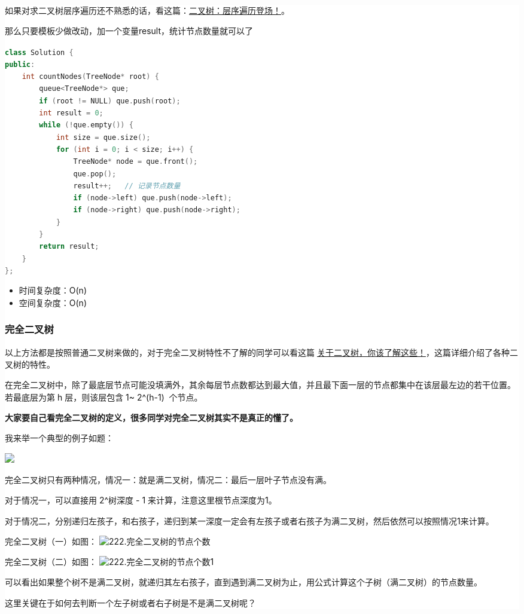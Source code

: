如果对求二叉树层序遍历还不熟悉的话，看这篇：[二叉树：层序遍历登场！](https://programmercarl.com/0102.二叉树的层序遍历.html)。

那么只要模板少做改动，加一个变量result，统计节点数量就可以了

```CPP
class Solution {
public:
    int countNodes(TreeNode* root) {
        queue<TreeNode*> que;
        if (root != NULL) que.push(root);
        int result = 0;
        while (!que.empty()) {
            int size = que.size();
            for (int i = 0; i < size; i++) {
                TreeNode* node = que.front();
                que.pop();
                result++;   // 记录节点数量
                if (node->left) que.push(node->left);
                if (node->right) que.push(node->right);
            }
        }
        return result;
    }
};
```
* 时间复杂度：O(n)
* 空间复杂度：O(n)

### 完全二叉树

以上方法都是按照普通二叉树来做的，对于完全二叉树特性不了解的同学可以看这篇 [关于二叉树，你该了解这些！](https://programmercarl.com/二叉树理论基础.html)，这篇详细介绍了各种二叉树的特性。

在完全二叉树中，除了最底层节点可能没填满外，其余每层节点数都达到最大值，并且最下面一层的节点都集中在该层最左边的若干位置。若最底层为第 h 层，则该层包含 1~ 2^(h-1)  个节点。

**大家要自己看完全二叉树的定义，很多同学对完全二叉树其实不是真正的懂了。**

我来举一个典型的例子如题：

<img src='https://code-thinking-1253855093.file.myqcloud.com/pics/20200920221638903-20230310123444151.png' width=600> </img>

完全二叉树只有两种情况，情况一：就是满二叉树，情况二：最后一层叶子节点没有满。

对于情况一，可以直接用 2^树深度 - 1 来计算，注意这里根节点深度为1。

对于情况二，分别递归左孩子，和右孩子，递归到某一深度一定会有左孩子或者右孩子为满二叉树，然后依然可以按照情况1来计算。

完全二叉树（一）如图：
![222.完全二叉树的节点个数](https://code-thinking-1253855093.file.myqcloud.com/pics/20201124092543662.png)

完全二叉树（二）如图：
![222.完全二叉树的节点个数1](https://code-thinking-1253855093.file.myqcloud.com/pics/20201124092634138.png)

可以看出如果整个树不是满二叉树，就递归其左右孩子，直到遇到满二叉树为止，用公式计算这个子树（满二叉树）的节点数量。

这里关键在于如何去判断一个左子树或者右子树是不是满二叉树呢？ 
